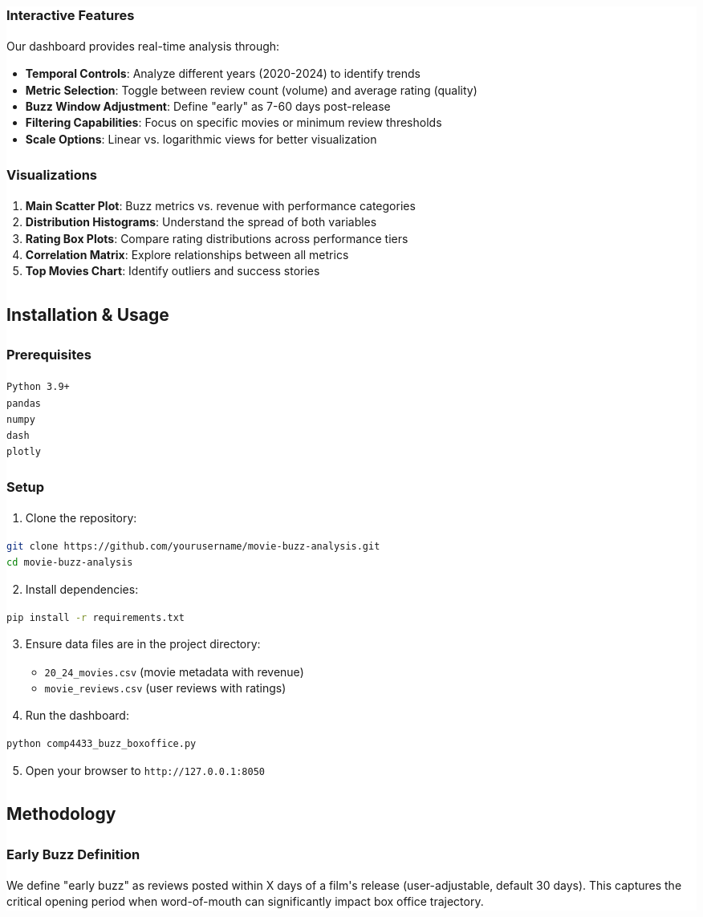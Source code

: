 ### Interactive Features
Our dashboard provides real-time analysis through:
- **Temporal Controls**: Analyze different years (2020-2024) to identify trends
- **Metric Selection**: Toggle between review count (volume) and average rating (quality)
- **Buzz Window Adjustment**: Define "early" as 7-60 days post-release
- **Filtering Capabilities**: Focus on specific movies or minimum review thresholds
- **Scale Options**: Linear vs. logarithmic views for better visualization

### Visualizations
1. **Main Scatter Plot**: Buzz metrics vs. revenue with performance categories
2. **Distribution Histograms**: Understand the spread of both variables
3. **Rating Box Plots**: Compare rating distributions across performance tiers
4. **Correlation Matrix**: Explore relationships between all metrics
5. **Top Movies Chart**: Identify outliers and success stories

## Installation & Usage

### Prerequisites
```bash
Python 3.9+
pandas
numpy
dash
plotly
```

### Setup
1. Clone the repository:
```bash
git clone https://github.com/yourusername/movie-buzz-analysis.git
cd movie-buzz-analysis
```

2. Install dependencies:
```bash
pip install -r requirements.txt
```

3. Ensure data files are in the project directory:
   - `20_24_movies.csv` (movie metadata with revenue)
   - `movie_reviews.csv` (user reviews with ratings)

4. Run the dashboard:
```bash
python comp4433_buzz_boxoffice.py
```

5. Open your browser to `http://127.0.0.1:8050`

## Methodology

### Early Buzz Definition
We define "early buzz" as reviews posted within X days of a film's release (user-adjustable, default 30 days). This captures the critical opening period when word-of-mouth can significantly impact box office trajectory.
